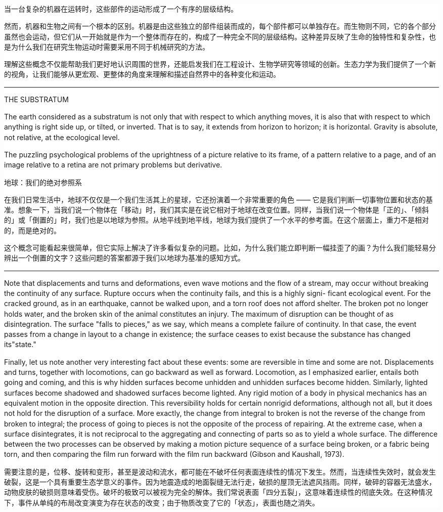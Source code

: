 当一台复杂的机器在运转时，这些部件的运动形成了一个有序的层级结构。

然而，机器和生物之间有一个根本的区别。机器是由这些独立的部件组装而成的，每个部件都可以单独存在。而生物则不同，它的各个部分虽然也会运动，但它们从一开始就是作为一个整体而存在的，构成了一种完全不同的层级结构。这种差异反映了生命的独特性和复杂性，也是为什么我们在研究生物运动时需要采用不同于机械研究的方法。

理解这些概念不仅能帮助我们更好地认识周围的世界，还能启发我们在工程设计、生物学研究等领域的创新。生态力学为我们提供了一个新的视角，让我们能够从更宏观、更整体的角度来理解和描述自然界中的各种变化和运动。

---

THE SUBSTRATUM

The earth considered as a substratum is not only that with respect to which anything moves, it is also that with respect to which anything is right side up, or tilted, or inverted. That is to say, it extends from horizon to horizon; it is horizontal. Gravity is absolute, not relative, at the ecological level.

The puzzling psychological problems of the uprightness of a picture relative to its frame, of a pattern relative to a page, and of an image relative to a retina are not primary problems but derivative.

地球：我们的绝对参照系

在我们日常生活中，地球不仅仅是一个我们生活其上的星球，它还扮演着一个非常重要的角色 —— 它是我们判断一切事物位置和状态的基准。想象一下，当我们说一个物体在「移动」时，我们其实是在说它相对于地球在改变位置。同样，当我们说一个物体是「正的」、「倾斜的」或「倒置的」时，我们也是以地球为参照。从地平线到地平线，地球为我们提供了一个水平的参考面。在这个层面上，重力不是相对的，而是绝对的。

这个概念可能看起来很简单，但它实际上解决了许多看似复杂的问题。比如，为什么我们能立即判断一幅挂歪了的画？为什么我们能轻易分辨出一个倒置的文字？这些问题的答案都源于我们以地球为基准的感知方式。

---

Note that displacements and turns and deformations, even wave motions and the flow of a stream, may occur without breaking the continuity of any surface. Rupture occurs when the continuity fails, and this is a highly signi- ficant ecological event. For the cracked ground, as in an earthquake, cannot be walked upon, and a torn roof does not afford shelter. The broken pot no longer holds water, and the broken skin of the animal constitutes an injury. The maximum of disruption can be thought of as disintegration. The surface "falls to pieces," as we say, which means a complete failure of continuity. In that case, the event passes from a change in layout to a change in existence; the surface ceases to exist because the substance has changed its"state."

Finally, let us note another very interesting fact about these events: some are reversible in time and some are not. Displacements and turns, together with locomotions, can go backward as well as forward. Locomotion, as I emphasized earlier, entails both going and coming, and this is why hidden surfaces become unhidden and unhidden surfaces become hidden. Similarly, lighted surfaces become shadowed and shadowed surfaces become lighted. Any rigid motion of a body in physical mechanics has an equivalent motion in the opposite direction. This reversibility holds for certain nonrigid deformations, although not all, but it does not hold for the disruption of a surface. More exactly, the change from integral to broken is not the reverse of the change from broken to integral; the process of going to pieces is not the opposite of the process of repairing. At the extreme case, when a surface disintegrates, it is not reciprocal to the aggregating and connecting of parts so as to yield a whole surface. The difference between the two processes can be observed by making a motion picture sequence of a surface being broken, or a fabric being torn, and then comparing the film run forward with the film run backward (Gibson and Kaushall, 1973).

需要注意的是，位移、旋转和变形，甚至是波动和流水，都可能在不破坏任何表面连续性的情况下发生。然而，当连续性失效时，就会发生破裂，这是一个具有重要生态学意义的事件。因为地震造成的地面裂缝无法行走，破损的屋顶无法遮风挡雨。同样，破碎的容器无法盛水，动物皮肤的破损则意味着受伤。破坏的极致可以被视为完全的解体。我们常说表面「四分五裂」，这意味着连续性的彻底失效。在这种情况下，事件从单纯的布局改变演变为存在状态的改变；由于物质改变了它的「状态」，表面也随之消失。
